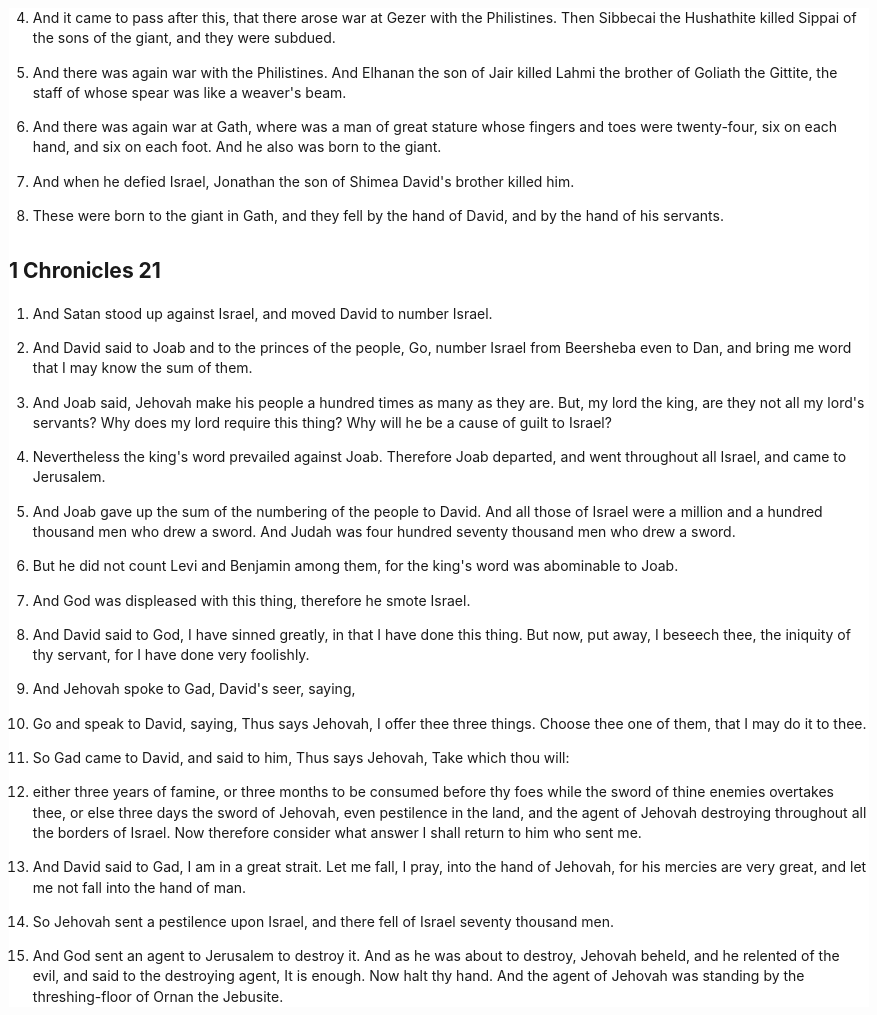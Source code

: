 4. And it came to pass after this, that there arose war at Gezer with the Philistines. Then Sibbecai the Hushathite killed Sippai of the sons of the giant, and they were subdued.

5. And there was again war with the Philistines. And Elhanan the son of Jair killed Lahmi the brother of Goliath the Gittite, the staff of whose spear was like a weaver's beam.

6. And there was again war at Gath, where was a man of great stature whose fingers and toes were twenty-four, six on each hand, and six on each foot. And he also was born to the giant.

7. And when he defied Israel, Jonathan the son of Shimea David's brother killed him.

8. These were born to the giant in Gath, and they fell by the hand of David, and by the hand of his servants.

## 1 Chronicles 21

1. And Satan stood up against Israel, and moved David to number Israel.

2. And David said to Joab and to the princes of the people, Go, number Israel from Beersheba even to Dan, and bring me word that I may know the sum of them.

3. And Joab said, Jehovah make his people a hundred times as many as they are. But, my lord the king, are they not all my lord's servants? Why does my lord require this thing? Why will he be a cause of guilt to Israel?

4. Nevertheless the king's word prevailed against Joab. Therefore Joab departed, and went throughout all Israel, and came to Jerusalem.

5. And Joab gave up the sum of the numbering of the people to David. And all those of Israel were a million and a hundred thousand men who drew a sword. And Judah was four hundred seventy thousand men who drew a sword.

6. But he did not count Levi and Benjamin among them, for the king's word was abominable to Joab.

7. And God was displeased with this thing, therefore he smote Israel.

8. And David said to God, I have sinned greatly, in that I have done this thing. But now, put away, I beseech thee, the iniquity of thy servant, for I have done very foolishly.

9. And Jehovah spoke to Gad, David's seer, saying,

10. Go and speak to David, saying, Thus says Jehovah, I offer thee three things. Choose thee one of them, that I may do it to thee.

11. So Gad came to David, and said to him, Thus says Jehovah, Take which thou will:

12. either three years of famine, or three months to be consumed before thy foes while the sword of thine enemies overtakes thee, or else three days the sword of Jehovah, even pestilence in the land, and the agent of Jehovah destroying throughout all the borders of Israel. Now therefore consider what answer I shall return to him who sent me.

13. And David said to Gad, I am in a great strait. Let me fall, I pray, into the hand of Jehovah, for his mercies are very great, and let me not fall into the hand of man.

14. So Jehovah sent a pestilence upon Israel, and there fell of Israel seventy thousand men.

15. And God sent an agent to Jerusalem to destroy it. And as he was about to destroy, Jehovah beheld, and he relented of the evil, and said to the destroying agent, It is enough. Now halt thy hand. And the agent of Jehovah was standing by the threshing-floor of Ornan the Jebusite.
